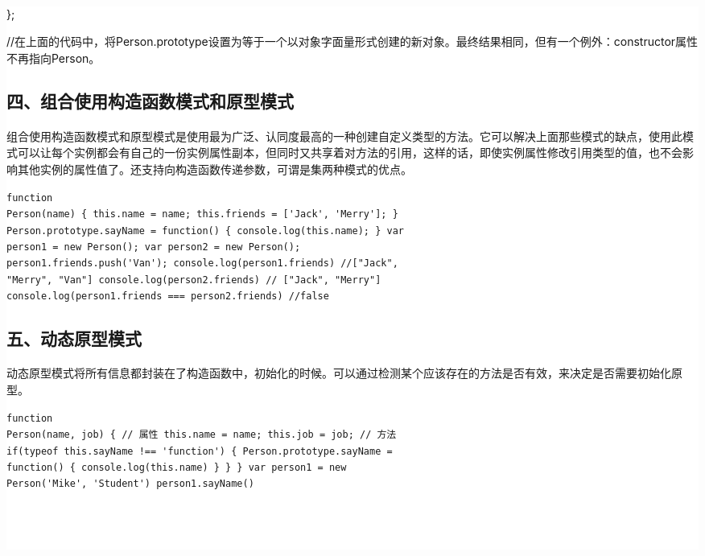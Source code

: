 };</code></pre><p>//&#x5728;&#x4E0A;&#x9762;&#x7684;&#x4EE3;&#x7801;&#x4E2D;&#xFF0C;&#x5C06;Person.prototype&#x8BBE;&#x7F6E;&#x4E3A;&#x7B49;&#x4E8E;&#x4E00;&#x4E2A;&#x4EE5;&#x5BF9;&#x8C61;&#x5B57;&#x9762;&#x91CF;&#x5F62;&#x5F0F;&#x521B;&#x5EFA;&#x7684;&#x65B0;&#x5BF9;&#x8C61;&#x3002;&#x6700;&#x7EC8;&#x7ED3;&#x679C;&#x76F8;&#x540C;&#xFF0C;&#x4F46;&#x6709;&#x4E00;&#x4E2A;&#x4F8B;&#x5916;&#xFF1A;constructor&#x5C5E;&#x6027;&#x4E0D;&#x518D;&#x6307;&#x5411;Person&#x3002;</p><h2>&#x56DB;&#x3001;&#x7EC4;&#x5408;&#x4F7F;&#x7528;&#x6784;&#x9020;&#x51FD;&#x6570;&#x6A21;&#x5F0F;&#x548C;&#x539F;&#x578B;&#x6A21;&#x5F0F;</h2><p>&#x7EC4;&#x5408;&#x4F7F;&#x7528;&#x6784;&#x9020;&#x51FD;&#x6570;&#x6A21;&#x5F0F;&#x548C;&#x539F;&#x578B;&#x6A21;&#x5F0F;&#x662F;&#x4F7F;&#x7528;&#x6700;&#x4E3A;&#x5E7F;&#x6CDB;&#x3001;&#x8BA4;&#x540C;&#x5EA6;&#x6700;&#x9AD8;&#x7684;&#x4E00;&#x79CD;&#x521B;&#x5EFA;&#x81EA;&#x5B9A;&#x4E49;&#x7C7B;&#x578B;&#x7684;&#x65B9;&#x6CD5;&#x3002;&#x5B83;&#x53EF;&#x4EE5;&#x89E3;&#x51B3;&#x4E0A;&#x9762;&#x90A3;&#x4E9B;&#x6A21;&#x5F0F;&#x7684;&#x7F3A;&#x70B9;&#xFF0C;&#x4F7F;&#x7528;&#x6B64;&#x6A21;&#x5F0F;&#x53EF;&#x4EE5;&#x8BA9;&#x6BCF;&#x4E2A;&#x5B9E;&#x4F8B;&#x90FD;&#x4F1A;&#x6709;&#x81EA;&#x5DF1;&#x7684;&#x4E00;&#x4EFD;&#x5B9E;&#x4F8B;&#x5C5E;&#x6027;&#x526F;&#x672C;&#xFF0C;&#x4F46;&#x540C;&#x65F6;&#x53C8;&#x5171;&#x4EAB;&#x7740;&#x5BF9;&#x65B9;&#x6CD5;&#x7684;&#x5F15;&#x7528;&#xFF0C;&#x8FD9;&#x6837;&#x7684;&#x8BDD;&#xFF0C;&#x5373;&#x4F7F;&#x5B9E;&#x4F8B;&#x5C5E;&#x6027;&#x4FEE;&#x6539;&#x5F15;&#x7528;&#x7C7B;&#x578B;&#x7684;&#x503C;&#xFF0C;&#x4E5F;&#x4E0D;&#x4F1A;&#x5F71;&#x54CD;&#x5176;&#x4ED6;&#x5B9E;&#x4F8B;&#x7684;&#x5C5E;&#x6027;&#x503C;&#x4E86;&#x3002;&#x8FD8;&#x652F;&#x6301;&#x5411;&#x6784;&#x9020;&#x51FD;&#x6570;&#x4F20;&#x9012;&#x53C2;&#x6570;&#xFF0C;&#x53EF;&#x8C13;&#x662F;&#x96C6;&#x4E24;&#x79CD;&#x6A21;&#x5F0F;&#x7684;&#x4F18;&#x70B9;&#x3002;</p><pre><code>function Person(name) { 
 this.name = name; 
 this.friends = [&apos;Jack&apos;, &apos;Merry&apos;]; 
} 
Person.prototype.sayName = function() { 
 console.log(this.name); 
} 
var person1 = new Person(); 
var person2 = new Person(); 
person1.friends.push(&apos;Van&apos;); 
console.log(person1.friends) //[&quot;Jack&quot;, &quot;Merry&quot;, &quot;Van&quot;] 
console.log(person2.friends) // [&quot;Jack&quot;, &quot;Merry&quot;] 
console.log(person1.friends === person2.friends) //false 
</code></pre><h2>&#x4E94;&#x3001;&#x52A8;&#x6001;&#x539F;&#x578B;&#x6A21;&#x5F0F;</h2><p>&#x52A8;&#x6001;&#x539F;&#x578B;&#x6A21;&#x5F0F;&#x5C06;&#x6240;&#x6709;&#x4FE1;&#x606F;&#x90FD;&#x5C01;&#x88C5;&#x5728;&#x4E86;&#x6784;&#x9020;&#x51FD;&#x6570;&#x4E2D;&#xFF0C;&#x521D;&#x59CB;&#x5316;&#x7684;&#x65F6;&#x5019;&#x3002;&#x53EF;&#x4EE5;&#x901A;&#x8FC7;&#x68C0;&#x6D4B;&#x67D0;&#x4E2A;&#x5E94;&#x8BE5;&#x5B58;&#x5728;&#x7684;&#x65B9;&#x6CD5;&#x662F;&#x5426;&#x6709;&#x6548;&#xFF0C;&#x6765;&#x51B3;&#x5B9A;&#x662F;&#x5426;&#x9700;&#x8981;&#x521D;&#x59CB;&#x5316;&#x539F;&#x578B;&#x3002;</p><pre><code>function Person(name, job) { 
  // &#x5C5E;&#x6027; 
 this.name = name;
 this.job = job;
 // &#x65B9;&#x6CD5; 
 if(typeof this.sayName !== &apos;function&apos;) { 
  Person.prototype.sayName = function() { 
    console.log(this.name) 
  } 
 } 
} 
var person1 = new Person(&apos;Mike&apos;, &apos;Student&apos;) 
person1.sayName() 